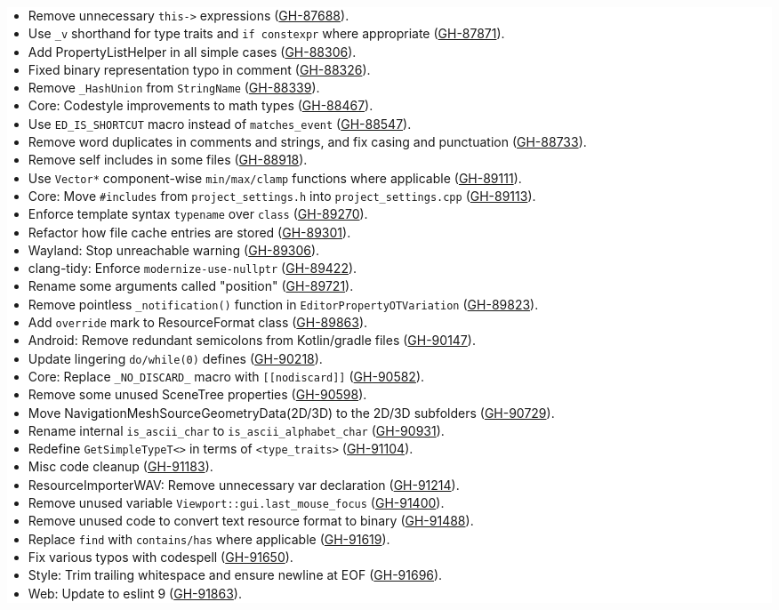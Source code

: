 - Remove unnecessary `this->` expressions ([GH-87688](https://github.com/scardotengine/scardot/pull/87688)).
- Use `_v` shorthand for type traits and `if constexpr` where appropriate ([GH-87871](https://github.com/scardotengine/scardot/pull/87871)).
- Add PropertyListHelper in all simple cases ([GH-88306](https://github.com/scardotengine/scardot/pull/88306)).
- Fixed binary representation typo in comment ([GH-88326](https://github.com/scardotengine/scardot/pull/88326)).
- Remove `_HashUnion` from `StringName` ([GH-88339](https://github.com/scardotengine/scardot/pull/88339)).
- Core: Codestyle improvements to math types ([GH-88467](https://github.com/scardotengine/scardot/pull/88467)).
- Use `ED_IS_SHORTCUT` macro instead of `matches_event` ([GH-88547](https://github.com/scardotengine/scardot/pull/88547)).
- Remove word duplicates in comments and strings, and fix casing and punctuation ([GH-88733](https://github.com/scardotengine/scardot/pull/88733)).
- Remove self includes in some files ([GH-88918](https://github.com/scardotengine/scardot/pull/88918)).
- Use `Vector*` component-wise `min/max/clamp` functions where applicable ([GH-89111](https://github.com/scardotengine/scardot/pull/89111)).
- Core: Move `#includes` from `project_settings.h` into `project_settings.cpp` ([GH-89113](https://github.com/scardotengine/scardot/pull/89113)).
- Enforce template syntax `typename` over `class` ([GH-89270](https://github.com/scardotengine/scardot/pull/89270)).
- Refactor how file cache entries are stored ([GH-89301](https://github.com/scardotengine/scardot/pull/89301)).
- Wayland: Stop unreachable warning ([GH-89306](https://github.com/scardotengine/scardot/pull/89306)).
- clang-tidy: Enforce `modernize-use-nullptr` ([GH-89422](https://github.com/scardotengine/scardot/pull/89422)).
- Rename some arguments called "position" ([GH-89721](https://github.com/scardotengine/scardot/pull/89721)).
- Remove pointless `_notification()` function in `EditorPropertyOTVariation` ([GH-89823](https://github.com/scardotengine/scardot/pull/89823)).
- Add `override` mark to ResourceFormat class ([GH-89863](https://github.com/scardotengine/scardot/pull/89863)).
- Android: Remove redundant semicolons from Kotlin/gradle files ([GH-90147](https://github.com/scardotengine/scardot/pull/90147)).
- Update lingering `do/while(0)` defines ([GH-90218](https://github.com/scardotengine/scardot/pull/90218)).
- Core: Replace `_NO_DISCARD_` macro with `[[nodiscard]]` ([GH-90582](https://github.com/scardotengine/scardot/pull/90582)).
- Remove some unused SceneTree properties ([GH-90598](https://github.com/scardotengine/scardot/pull/90598)).
- Move NavigationMeshSourceGeometryData(2D/3D) to the 2D/3D subfolders ([GH-90729](https://github.com/scardotengine/scardot/pull/90729)).
- Rename internal `is_ascii_char` to `is_ascii_alphabet_char` ([GH-90931](https://github.com/scardotengine/scardot/pull/90931)).
- Redefine `GetSimpleTypeT<>` in terms of `<type_traits>` ([GH-91104](https://github.com/scardotengine/scardot/pull/91104)).
- Misc code cleanup ([GH-91183](https://github.com/scardotengine/scardot/pull/91183)).
- ResourceImporterWAV: Remove unnecessary var declaration ([GH-91214](https://github.com/scardotengine/scardot/pull/91214)).
- Remove unused variable `Viewport::gui.last_mouse_focus` ([GH-91400](https://github.com/scardotengine/scardot/pull/91400)).
- Remove unused code to convert text resource format to binary ([GH-91488](https://github.com/scardotengine/scardot/pull/91488)).
- Replace `find` with `contains/has` where applicable ([GH-91619](https://github.com/scardotengine/scardot/pull/91619)).
- Fix various typos with codespell ([GH-91650](https://github.com/scardotengine/scardot/pull/91650)).
- Style: Trim trailing whitespace and ensure newline at EOF ([GH-91696](https://github.com/scardotengine/scardot/pull/91696)).
- Web: Update to eslint 9 ([GH-91863](https://github.com/scardotengine/scardot/pull/91863)).